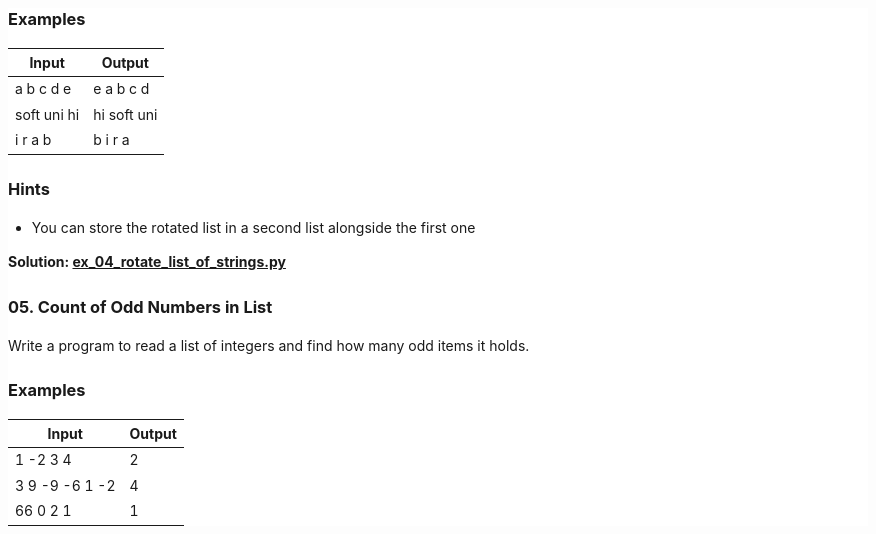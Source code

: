 ### Examples

<table>
<thead>
<tr>
<th>Input</th>
<th>Output</th>
</tr>
</thead>
<tbody>
<tr>
<td>a b c d e</td>
<td>e a b c d</td>
</tr>
<tr>
<td>soft uni hi</td>
<td>hi soft uni</td>
</tr>
<tr>
<td>i r a b</td>
<td>b i r a</td>
</tr>
</tbody>
</table>

### Hints

- You can store the rotated list in a second list alongside the first one

<p><b>Solution: <a href="./ex_04_rotate_list_of_strings.py">ex_04_rotate_list_of_strings.py</a></b></p>

### 05. Count of Odd Numbers in List

Write a program to read a list of integers and find how many odd items it holds.

### Examples

<table>
<thead>
<tr>
<th>Input</th>
<th>Output</th>
</tr>
</thead>
<tbody>
<tr>
<td>1 -2 3 4</td>
<td>2</td>
</tr>
<tr>
<td>3 9 -9 -6 1 -2</td>
<td>4</td>
</tr>
<tr>
<td>66 0 2 1</td>
<td>1</td>
</tr>
</tbody>
</table>
